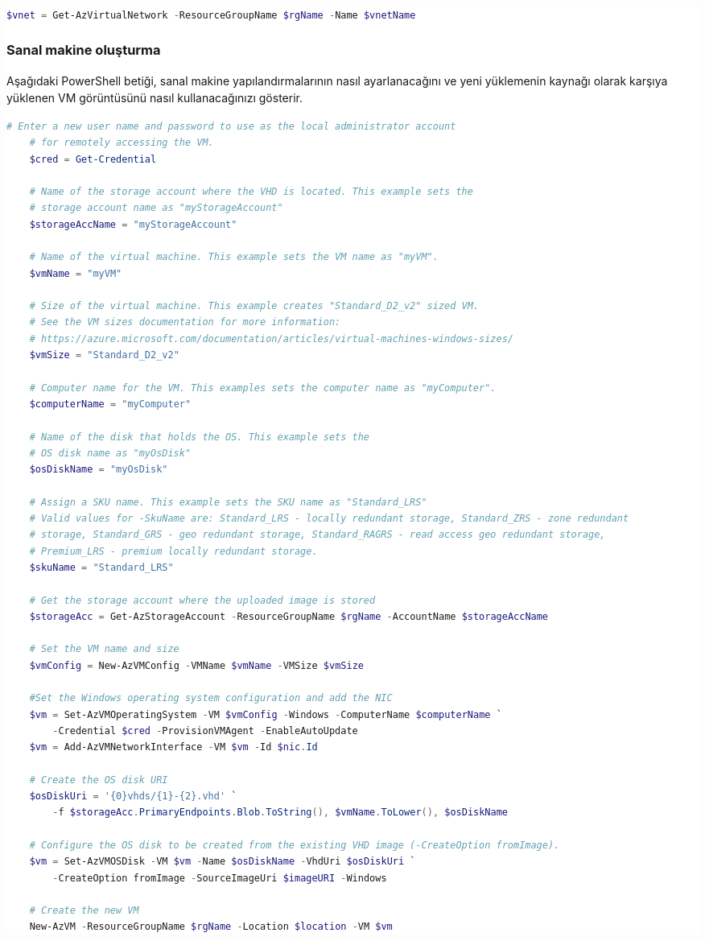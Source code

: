 ```powershell
$vnet = Get-AzVirtualNetwork -ResourceGroupName $rgName -Name $vnetName
```

### <a name="create-the-vm"></a>Sanal makine oluşturma
Aşağıdaki PowerShell betiği, sanal makine yapılandırmalarının nasıl ayarlanacağını ve yeni yüklemenin kaynağı olarak karşıya yüklenen VM görüntüsünü nasıl kullanacağınızı gösterir.



```powershell
# Enter a new user name and password to use as the local administrator account 
    # for remotely accessing the VM.
    $cred = Get-Credential

    # Name of the storage account where the VHD is located. This example sets the 
    # storage account name as "myStorageAccount"
    $storageAccName = "myStorageAccount"

    # Name of the virtual machine. This example sets the VM name as "myVM".
    $vmName = "myVM"

    # Size of the virtual machine. This example creates "Standard_D2_v2" sized VM. 
    # See the VM sizes documentation for more information: 
    # https://azure.microsoft.com/documentation/articles/virtual-machines-windows-sizes/
    $vmSize = "Standard_D2_v2"

    # Computer name for the VM. This examples sets the computer name as "myComputer".
    $computerName = "myComputer"

    # Name of the disk that holds the OS. This example sets the 
    # OS disk name as "myOsDisk"
    $osDiskName = "myOsDisk"

    # Assign a SKU name. This example sets the SKU name as "Standard_LRS"
    # Valid values for -SkuName are: Standard_LRS - locally redundant storage, Standard_ZRS - zone redundant
    # storage, Standard_GRS - geo redundant storage, Standard_RAGRS - read access geo redundant storage,
    # Premium_LRS - premium locally redundant storage. 
    $skuName = "Standard_LRS"

    # Get the storage account where the uploaded image is stored
    $storageAcc = Get-AzStorageAccount -ResourceGroupName $rgName -AccountName $storageAccName

    # Set the VM name and size
    $vmConfig = New-AzVMConfig -VMName $vmName -VMSize $vmSize

    #Set the Windows operating system configuration and add the NIC
    $vm = Set-AzVMOperatingSystem -VM $vmConfig -Windows -ComputerName $computerName `
        -Credential $cred -ProvisionVMAgent -EnableAutoUpdate
    $vm = Add-AzVMNetworkInterface -VM $vm -Id $nic.Id

    # Create the OS disk URI
    $osDiskUri = '{0}vhds/{1}-{2}.vhd' `
        -f $storageAcc.PrimaryEndpoints.Blob.ToString(), $vmName.ToLower(), $osDiskName

    # Configure the OS disk to be created from the existing VHD image (-CreateOption fromImage).
    $vm = Set-AzVMOSDisk -VM $vm -Name $osDiskName -VhdUri $osDiskUri `
        -CreateOption fromImage -SourceImageUri $imageURI -Windows

    # Create the new VM
    New-AzVM -ResourceGroupName $rgName -Location $location -VM $vm
```
